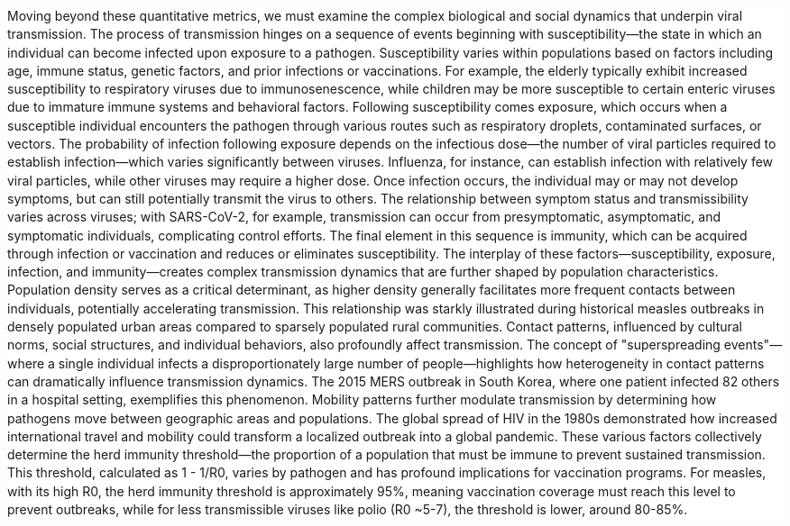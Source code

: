 Moving beyond these quantitative metrics, we must examine the complex biological and social dynamics that underpin viral transmission. The process of transmission hinges on a sequence of events beginning with susceptibility—the state in which an individual can become infected upon exposure to a pathogen. Susceptibility varies within populations based on factors including age, immune status, genetic factors, and prior infections or vaccinations. For example, the elderly typically exhibit increased susceptibility to respiratory viruses due to immunosenescence, while children may be more susceptible to certain enteric viruses due to immature immune systems and behavioral factors. Following susceptibility comes exposure, which occurs when a susceptible individual encounters the pathogen through various routes such as respiratory droplets, contaminated surfaces, or vectors. The probability of infection following exposure depends on the infectious dose—the number of viral particles required to establish infection—which varies significantly between viruses. Influenza, for instance, can establish infection with relatively few viral particles, while other viruses may require a higher dose. Once infection occurs, the individual may or may not develop symptoms, but can still potentially transmit the virus to others. The relationship between symptom status and transmissibility varies across viruses; with SARS-CoV-2, for example, transmission can occur from presymptomatic, asymptomatic, and symptomatic individuals, complicating control efforts. The final element in this sequence is immunity, which can be acquired through infection or vaccination and reduces or eliminates susceptibility. The interplay of these factors—susceptibility, exposure, infection, and immunity—creates complex transmission dynamics that are further shaped by population characteristics. Population density serves as a critical determinant, as higher density generally facilitates more frequent contacts between individuals, potentially accelerating transmission. This relationship was starkly illustrated during historical measles outbreaks in densely populated urban areas compared to sparsely populated rural communities. Contact patterns, influenced by cultural norms, social structures, and individual behaviors, also profoundly affect transmission. The concept of "superspreading events"—where a single individual infects a disproportionately large number of people—highlights how heterogeneity in contact patterns can dramatically influence transmission dynamics. The 2015 MERS outbreak in South Korea, where one patient infected 82 others in a hospital setting, exemplifies this phenomenon. Mobility patterns further modulate transmission by determining how pathogens move between geographic areas and populations. The global spread of HIV in the 1980s demonstrated how increased international travel and mobility could transform a localized outbreak into a global pandemic. These various factors collectively determine the herd immunity threshold—the proportion of a population that must be immune to prevent sustained transmission. This threshold, calculated as 1 - 1/R0, varies by pathogen and has profound implications for vaccination programs. For measles, with its high R0, the herd immunity threshold is approximately 95%, meaning vaccination coverage must reach this level to prevent outbreaks, while for less transmissible viruses like polio (R0 ~5-7), the threshold is lower, around 80-85%.
